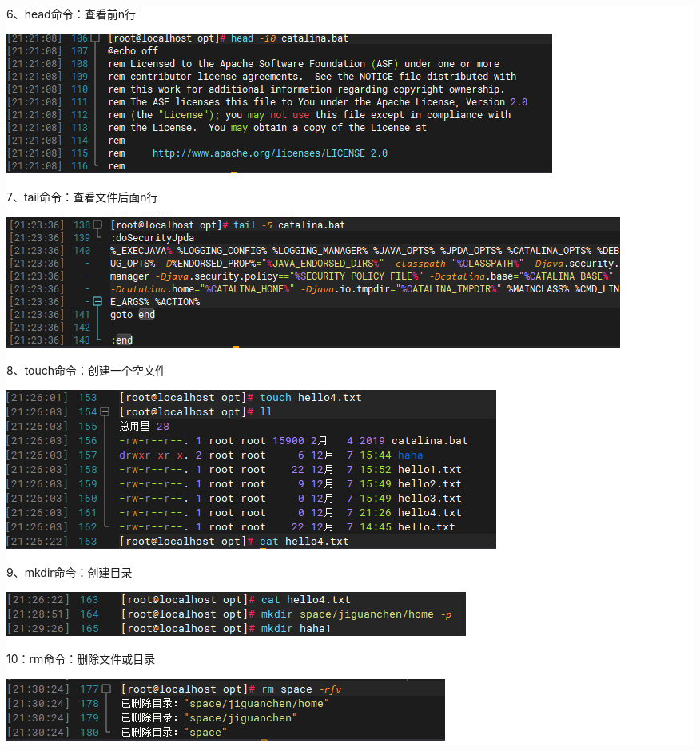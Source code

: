 6、head命令：查看前n行

![image-20221207212139775](Linux常用命令/image-20221207212139775.png)

7、tail命令：查看文件后面n行

![image-20221207212447511](Linux常用命令/image-20221207212447511.png)

8、touch命令：创建一个空文件

![image-20221207212656485](Linux常用命令/image-20221207212656485.png)

9、mkdir命令：创建目录

![image-20221207213048534](Linux常用命令/image-20221207213048534.png)

10：rm命令：删除文件或目录

![image-20221207213128621](Linux常用命令/image-20221207213128621.png)
